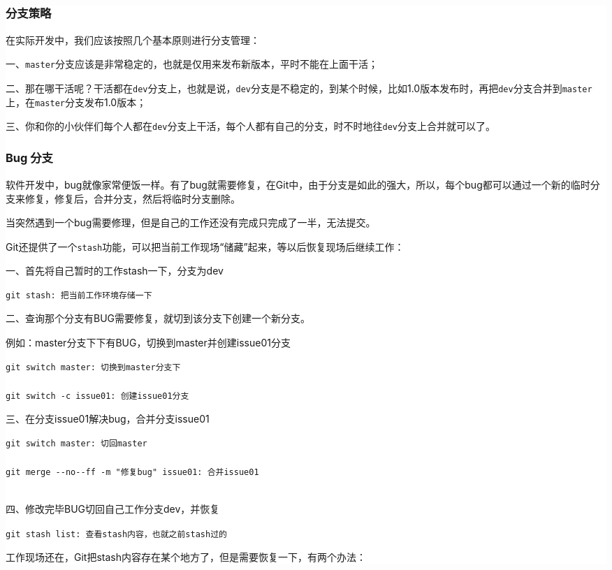 ### 分支策略

在实际开发中，我们应该按照几个基本原则进行分支管理：

一、`master`分支应该是非常稳定的，也就是仅用来发布新版本，平时不能在上面干活；

二、那在哪干活呢？干活都在`dev`分支上，也就是说，`dev`分支是不稳定的，到某个时候，比如1.0版本发布时，再把`dev`分支合并到`master`上，在`master`分支发布1.0版本；

三、你和你的小伙伴们每个人都在`dev`分支上干活，每个人都有自己的分支，时不时地往`dev`分支上合并就可以了。





### Bug 分支

软件开发中，bug就像家常便饭一样。有了bug就需要修复，在Git中，由于分支是如此的强大，所以，每个bug都可以通过一个新的临时分支来修复，修复后，合并分支，然后将临时分支删除。



当突然遇到一个bug需要修理，但是自己的工作还没有完成只完成了一半，无法提交。

Git还提供了一个`stash`功能，可以把当前工作现场“储藏”起来，等以后恢复现场后继续工作：



一、首先将自己暂时的工作stash一下，分支为dev

```
git stash: 把当前工作环境存储一下
```

二、查询那个分支有BUG需要修复，就切到该分支下创建一个新分支。

例如：master分支下下有BUG，切换到master并创建issue01分支

```
git switch master: 切换到master分支下

git switch -c issue01: 创建issue01分支
```



三、在分支issue01解决bug，合并分支issue01

```
git switch master: 切回master

git merge --no--ff -m "修复bug" issue01: 合并issue01


```



四、修改完毕BUG切回自己工作分支dev，并恢复

```
git stash list: 查看stash内容，也就之前stash过的

```

工作现场还在，Git把stash内容存在某个地方了，但是需要恢复一下，有两个办法：
